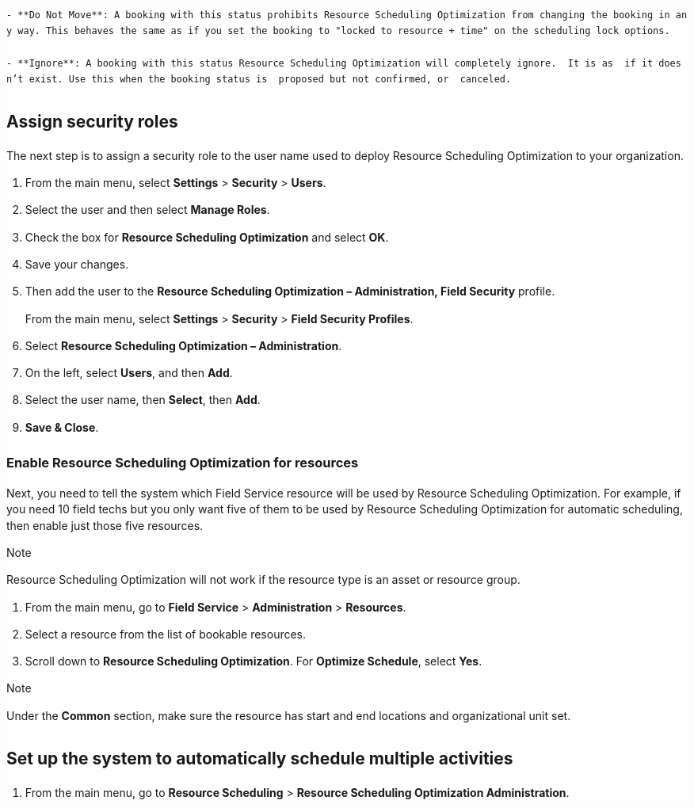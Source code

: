     - **Do Not Move**: A booking with this status prohibits Resource Scheduling Optimization from changing the booking in any way. This behaves the same as if you set the booking to "locked to resource + time" on the scheduling lock options.  
  
    - **Ignore**: A booking with this status Resource Scheduling Optimization will completely ignore.  It is as  if it doesn’t exist. Use this when the booking status is  proposed but not confirmed, or  canceled.  
  
<a name="BKMK_AssignRoles"></a>   
## Assign security roles  
 The next step is to assign a security role to the user name used to deploy Resource Scheduling Optimization to your organization.  
  
1.  From the main menu, select **Settings** > **Security** > **Users**.  
  
2.  Select the user and then select **Manage Roles**.  
  
3.  Check the box for **Resource Scheduling Optimization** and select **OK**.  
  
4.  Save your changes.  
  
5.  Then add the user to the **Resource Scheduling Optimization – Administration, Field Security** profile.  
  
     From the main menu, select **Settings** > **Security** > **Field Security Profiles**.  
  
6.  Select **Resource Scheduling Optimization – Administration**.  
  
7.  On the left, select **Users**, and then **Add**.  
  
8.  Select the user name,  then **Select**, then **Add**.  
  
9. **Save & Close**.  
  
### Enable Resource Scheduling Optimization for resources  
 Next, you need to tell the system which Field Service resource will be used by Resource Scheduling Optimization.  For example, if you need 10 field techs but you only want five of them to be used by Resource Scheduling Optimization for automatic scheduling, then enable just those five resources.  
  
> [!NOTE]
>  Resource Scheduling Optimization will not work if the resource type is an asset or resource group.  
  
1.  From the main menu, go to **Field Service** > **Administration** > **Resources**.  
  
2.  Select a resource from the list of bookable resources.  
  
3.  Scroll down to **Resource Scheduling Optimization**. For **Optimize Schedule**, select **Yes**.  
  
> [!NOTE]
>  Under the **Common** section, make sure the resource has start and end locations and organizational unit set.  
  
## Set up the system to automatically schedule multiple activities  
  
1.  From the main menu, go to **Resource Scheduling** > **Resource Scheduling Optimization Administration**.  
  